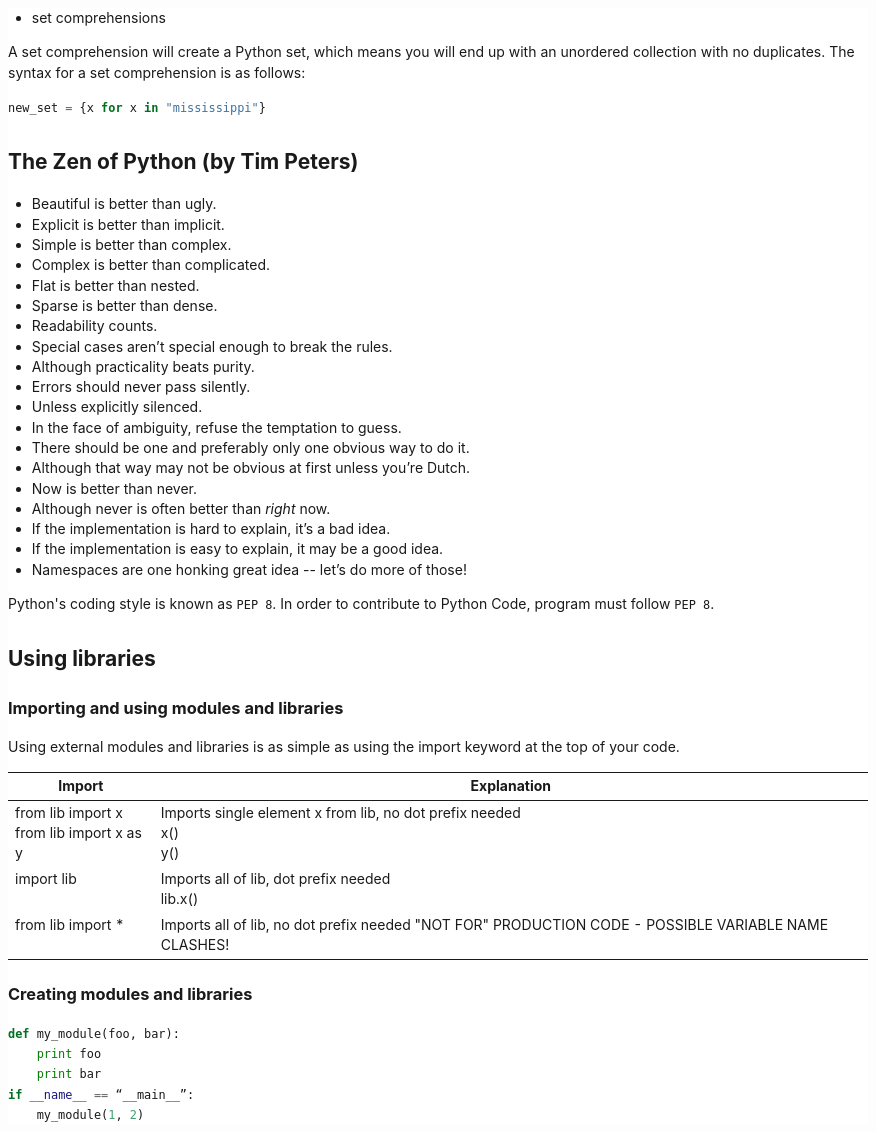 - set comprehensions

A set comprehension will create a Python set, which means you will end up with an unordered collection with no duplicates. The syntax for a set comprehension is as follows:

```python
new_set = {x for x in "mississippi"}
```

## The Zen of Python (by Tim Peters)

- Beautiful is better than ugly.
- Explicit is better than implicit.
- Simple is better than complex.
- Complex is better than complicated.
- Flat is better than nested.
- Sparse is better than dense.
- Readability counts.
- Special cases aren’t special enough to break the rules.
- Although practicality beats purity.
- Errors should never pass silently.
- Unless explicitly silenced.
- In the face of ambiguity, refuse the temptation to guess.
- There should be one and preferably only one obvious way to do it.
- Although that way may not be obvious at first unless you’re Dutch.
- Now is better than never.
- Although never is often better than *right* now.
- If the implementation is hard to explain, it’s a bad idea.
- If the implementation is easy to explain, it may be a good idea.
- Namespaces are one honking great idea -- let’s do more of those!

Python's coding style is known as `PEP 8`. In order to contribute to Python Code, program must follow `PEP 8`.

## Using libraries

### Importing and using modules and libraries

Using external modules and libraries is as simple as using the import keyword at the top of your code.


Import  |   Explanation
----    |   ----
from lib import x<br/>from lib import x as y    |   Imports single element x from lib, no dot prefix needed<br/>x()<br/>y()
import lib    |   Imports all of lib, dot prefix needed<br/>lib.x()
from lib import *    |   Imports all of lib, no dot prefix needed "NOT FOR" PRODUCTION CODE - POSSIBLE VARIABLE NAME CLASHES!

### Creating modules and libraries

```python
def my_module(foo, bar):
    print foo
    print bar
if __name__ == “__main__”:
    my_module(1, 2)
```
